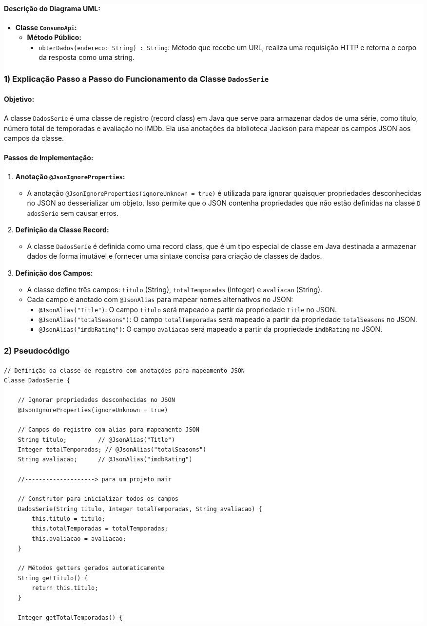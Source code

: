 #### Descrição do Diagrama UML:
- **Classe `ConsumoApi`:**
  - **Método Público:**
    - `obterDados(endereco: String) : String`: Método que recebe um URL, realiza uma requisição HTTP e retorna o corpo da resposta como uma string.

### 1) Explicação Passo a Passo do Funcionamento da Classe `DadosSerie`

#### Objetivo:
A classe `DadosSerie` é uma classe de registro (record class) em Java que serve para armazenar dados de uma série, como título, número total de temporadas e avaliação no IMDb. Ela usa anotações da biblioteca Jackson para mapear os campos JSON aos campos da classe.

#### Passos de Implementação:

1. **Anotação `@JsonIgnoreProperties`:**
   - A anotação `@JsonIgnoreProperties(ignoreUnknown = true)` é utilizada para ignorar quaisquer propriedades desconhecidas no JSON ao desserializar um objeto. Isso permite que o JSON contenha propriedades que não estão definidas na classe `DadosSerie` sem causar erros.

2. **Definição da Classe Record:**
   - A classe `DadosSerie` é definida como uma record class, que é um tipo especial de classe em Java destinada a armazenar dados de forma imutável e fornecer uma sintaxe concisa para criação de classes de dados.
   
3. **Definição dos Campos:**
   - A classe define três campos: `titulo` (String), `totalTemporadas` (Integer) e `avaliacao` (String).
   - Cada campo é anotado com `@JsonAlias` para mapear nomes alternativos no JSON:
     - `@JsonAlias("Title")`: O campo `titulo` será mapeado a partir da propriedade `Title` no JSON.
     - `@JsonAlias("totalSeasons")`: O campo `totalTemporadas` será mapeado a partir da propriedade `totalSeasons` no JSON.
     - `@JsonAlias("imdbRating")`: O campo `avaliacao` será mapeado a partir da propriedade `imdbRating` no JSON.

### 2) Pseudocódigo

```plaintext
// Definição da classe de registro com anotações para mapeamento JSON
Classe DadosSerie {

    // Ignorar propriedades desconhecidas no JSON
    @JsonIgnoreProperties(ignoreUnknown = true)
    
    // Campos do registro com alias para mapeamento JSON
    String titulo;         // @JsonAlias("Title")
    Integer totalTemporadas; // @JsonAlias("totalSeasons")
    String avaliacao;      // @JsonAlias("imdbRating")
    
    //--------------------> para um projeto mair

    // Construtor para inicializar todos os campos
    DadosSerie(String titulo, Integer totalTemporadas, String avaliacao) {
        this.titulo = titulo;
        this.totalTemporadas = totalTemporadas;
        this.avaliacao = avaliacao;
    }
    
    // Métodos getters gerados automaticamente
    String getTitulo() {
        return this.titulo;
    }
    
    Integer getTotalTemporadas() {
```